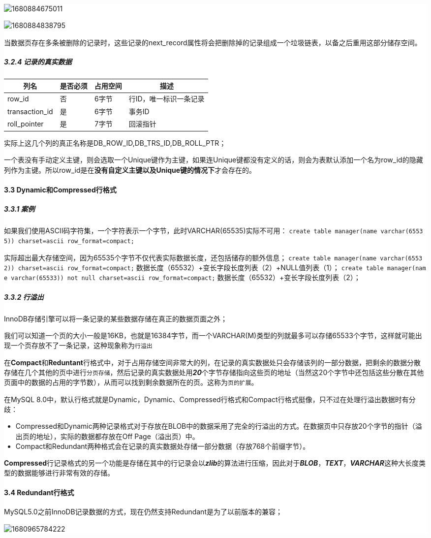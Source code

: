 ![1680884675011](C:\Users\周锦\AppData\Roaming\Typora\typora-user-images\1680884675011.png)

![1680884838795](C:\Users\周锦\AppData\Roaming\Typora\typora-user-images\1680884838795.png)

当数据页存在多条被删除的记录时，这些记录的next_record属性将会把删除掉的记录组成一个垃圾链表，以备之后重用这部分储存空间。

##### 3.2.4 记录的真实数据

| 列名           | 是否必须 | 占用空间 | 描述                   |
| -------------- | -------- | -------- | ---------------------- |
| row_id         | 否       | 6字节    | 行ID，唯一标识一条记录 |
| transaction_id | 是       | 6字节    | 事务ID                 |
| roll_pointer   | 是       | 7字节    | 回滚指针               |

实际上这几个列的真正名称是DB_ROW_ID,DB_TRS_ID,DB_ROLL_PTR；

一个表没有手动定义主键，则会选取一个Unique键作为主键，如果连Unique键都没有定义的话，则会为表默认添加一个名为row_id的隐藏列作为主键。所以row_id是在**没有自定义主键以及Unique键的情况下**才会存在的。

#### 3.3 Dynamic和Compressed行格式

##### 3.3.1   案例

如果我们使用ASCII码字符集，一个字符表示一个字节，此时VARCHAR(65535)实际不可用：
`create table manager(name varchar(65535)) charset=ascii row_format=compact;` 

实际超出最大存储空间，因为65535个字节不仅代表实际数据长度，还包括储存的额外信息；
`create table manager(name varchar(65532)) charset=ascii row_format=compact;` 
数据长度（65532）+变长字段长度列表（2）+NULL值列表（1）；
`create table manager(name varchar(65533)) not null charset=ascii row_format=compact;` 
数据长度（65532）+变长字段长度列表（2）；

##### 3.3.2  行溢出

InnoDB存储引擎可以将一条记录的某些数据存储在真正的数据页面之外；

我们可以知道一个页的大小一般是16KB，也就是16384字节，而一个VARCHAR(M)类型的列就最多可以存储65533个字节，这样就可能出现一个页存放不了一条记录，这种现象称为`行溢出`

在**Compact**和**Reduntant**行格式中，对于占用存储空间非常大的列，在记录的真实数据处只会存储该列的一部分数据，把剩余的数据分散存储在几个其他的页中进行`分页存储`，然后记录的真实数据处用***20***个字节存储指向这些页的地址（当然这20个字节中还包括这些分散在其他页面中的数据的占用的字节数），从而可以找到剩余数据所在的页。这称为`页的扩展`。

在MySQL 8.0中，默认行格式就是Dynamic，Dynamic、Compressed行格式和Compact行格式挺像，只不过在处理行溢出数据时有分歧：

- Compressed和Dynamic两种记录格式对于存放在BLOB中的数据采用了完全的行溢出的方式。在数据页中只存放20个字节的指针（溢出页的地址），实际的数据都存放在Off Page（溢出页）中。
- Compact和Redundant两种格式会在记录的真实数据处存储一部分数据（存放768个前缀字节）。

**Compressed**行记录格式的另一个功能是存储在其中的行记录会以***zlib***的算法进行压缩，因此对于***BLOB***，***TEXT***，***VARCHAR***这种大长度类型的数据能够进行非常有效的存储。

#### 3.4 Redundant行格式

MySQL5.0之前InnoDB记录数据的方式，现在仍然支持Redundant是为了以前版本的兼容；

![1680965784222](C:\Users\周锦\AppData\Roaming\Typora\typora-user-images\1680965784222.png)

